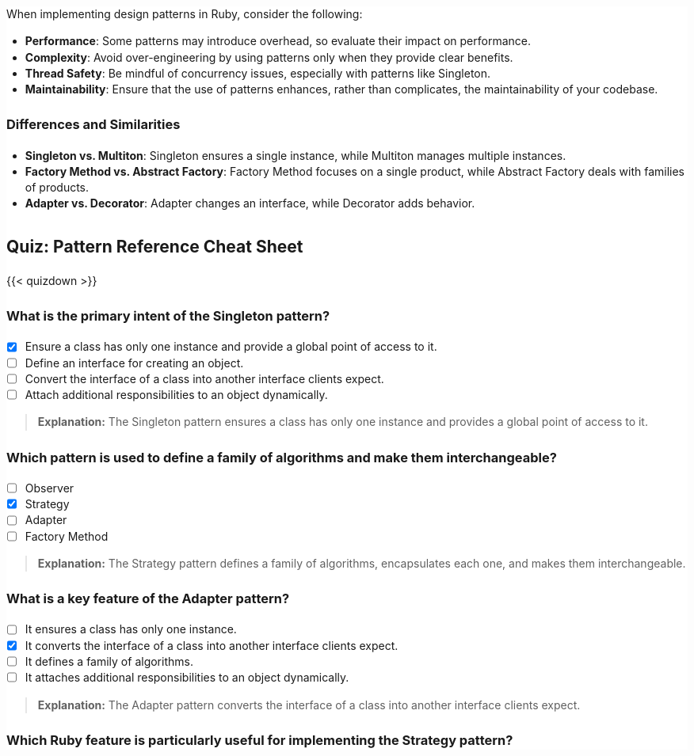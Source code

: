 When implementing design patterns in Ruby, consider the following:

- **Performance**: Some patterns may introduce overhead, so evaluate their impact on performance.
- **Complexity**: Avoid over-engineering by using patterns only when they provide clear benefits.
- **Thread Safety**: Be mindful of concurrency issues, especially with patterns like Singleton.
- **Maintainability**: Ensure that the use of patterns enhances, rather than complicates, the maintainability of your codebase.

### Differences and Similarities

- **Singleton vs. Multiton**: Singleton ensures a single instance, while Multiton manages multiple instances.
- **Factory Method vs. Abstract Factory**: Factory Method focuses on a single product, while Abstract Factory deals with families of products.
- **Adapter vs. Decorator**: Adapter changes an interface, while Decorator adds behavior.

## Quiz: Pattern Reference Cheat Sheet

{{< quizdown >}}

### What is the primary intent of the Singleton pattern?

- [x] Ensure a class has only one instance and provide a global point of access to it.
- [ ] Define an interface for creating an object.
- [ ] Convert the interface of a class into another interface clients expect.
- [ ] Attach additional responsibilities to an object dynamically.

> **Explanation:** The Singleton pattern ensures a class has only one instance and provides a global point of access to it.

### Which pattern is used to define a family of algorithms and make them interchangeable?

- [ ] Observer
- [x] Strategy
- [ ] Adapter
- [ ] Factory Method

> **Explanation:** The Strategy pattern defines a family of algorithms, encapsulates each one, and makes them interchangeable.

### What is a key feature of the Adapter pattern?

- [ ] It ensures a class has only one instance.
- [x] It converts the interface of a class into another interface clients expect.
- [ ] It defines a family of algorithms.
- [ ] It attaches additional responsibilities to an object dynamically.

> **Explanation:** The Adapter pattern converts the interface of a class into another interface clients expect.

### Which Ruby feature is particularly useful for implementing the Strategy pattern?
